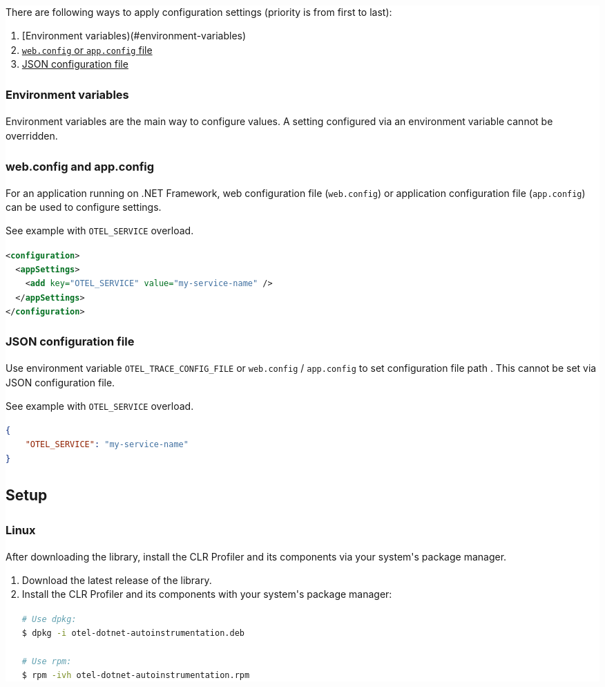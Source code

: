 There are following ways to apply configuration settings (priority is from first to last):

1. [Environment variables)(#environment-variables)
2. [`web.config` or `app.config` file](#web.config-and-app.config)
3. [JSON configuration file](#json-configuration-file)

### Environment variables

Environment variables are the main way to configure values. A setting configured via an environment variable cannot be overridden.

### web.config and app.config

For an application running on .NET Framework, web configuration file (`web.config`) or application configuration file (`app.config`) can be used to configure settings.

See example with `OTEL_SERVICE` overload.

```xml
<configuration>
  <appSettings>
    <add key="OTEL_SERVICE" value="my-service-name" />
  </appSettings>
</configuration>
```

### JSON configuration file

Use environment variable `OTEL_TRACE_CONFIG_FILE` or `web.config` / `app.config` to set configuration file path . This cannot be set via JSON configuration file.

See example with `OTEL_SERVICE` overload.

```json
{
    "OTEL_SERVICE": "my-service-name"
}
```

## Setup

### Linux

After downloading the library, install the CLR Profiler and its components
via your system's package manager.

1. Download the latest release of the library.
2. Install the CLR Profiler and its components with your system's package
manager:
    ```bash
    # Use dpkg:
    $ dpkg -i otel-dotnet-autoinstrumentation.deb

    # Use rpm:
    $ rpm -ivh otel-dotnet-autoinstrumentation.rpm
